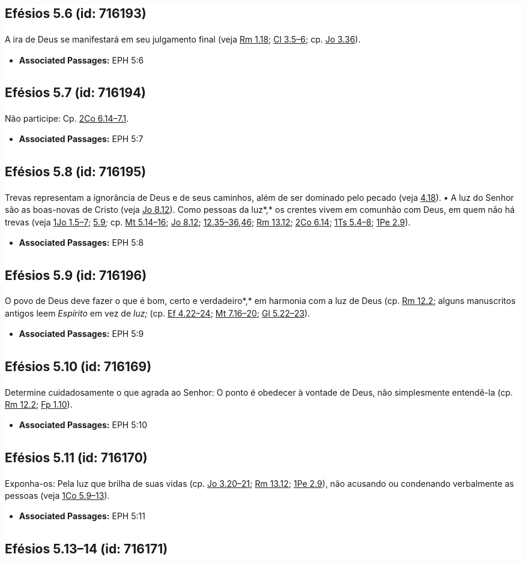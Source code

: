 ## Efésios 5.6 (id: 716193)

A ira de Deus se manifestará em seu julgamento final (veja [Rm 1\.18](https://ref.ly/Rom1:18); [Cl 3\.5–6](https://ref.ly/Col3:5-Col3:6); cp. [Jo 3\.36](https://ref.ly/John3:36)).

* **Associated Passages:** EPH 5:6

## Efésios 5.7 (id: 716194)

Não participe: Cp. [2Co 6\.14–7\.1](https://ref.ly/2Cor6:14-2Cor7:1).

* **Associated Passages:** EPH 5:7

## Efésios 5.8 (id: 716195)

Trevas representam a ignorância de Deus e de seus caminhos, além de ser dominado pelo pecado (veja [4\.18](https://ref.ly/Eph4:18)). • A luz do Senhor são as boas\-novas de Cristo (veja [Jo 8\.12](https://ref.ly/John8:12)). Como pessoas da luz*,* os crentes vivem em comunhão com Deus, em quem não há trevas (veja [1Jo 1\.5–7](https://ref.ly/1John1:5-1John1:7); [5\.9](https://ref.ly/1John5:9)*;* cp. [Mt 5\.14–16](https://ref.ly/Matt5:14-Matt5:16); [Jo 8\.12](https://ref.ly/John8:12); [12\.35–36](https://ref.ly/John12:35-John12:36),[46](https://ref.ly/John12:46); [Rm 13\.12](https://ref.ly/Rom13:12); [2Co 6\.14](https://ref.ly/2Cor6:14); [1Ts 5\.4–8](https://ref.ly/1Thess5:4-1Thess5:8); [1Pe 2\.9](https://ref.ly/1Pet2:9)).

* **Associated Passages:** EPH 5:8

## Efésios 5.9 (id: 716196)

O povo de Deus deve fazer o que é bom, certo e verdadeiro*,* em harmonia com a luz de Deus (cp. [Rm 12\.2](https://ref.ly/Rom12:2); alguns manuscritos antigos leem *Espírito* em vez de *luz;* (cp. [Ef 4\.22–24](https://ref.ly/Eph4:22-Eph4:24); [Mt 7\.16–20](https://ref.ly/Matt7:16-Matt7:20); [Gl 5\.22–23](https://ref.ly/Gal5:22-Gal5:23)).

* **Associated Passages:** EPH 5:9

## Efésios 5.10 (id: 716169)

Determine cuidadosamente o que agrada ao Senhor: O ponto é obedecer à vontade de Deus, não simplesmente entendê\-la (cp. [Rm 12\.2](https://ref.ly/Rom12:2); [Fp 1\.10](https://ref.ly/Phil1:10)).

* **Associated Passages:** EPH 5:10

## Efésios 5.11 (id: 716170)

Exponha\-os: Pela luz que brilha de suas vidas (cp. [Jo 3\.20–21](https://ref.ly/John3:20-John3:21); [Rm 13\.12](https://ref.ly/Rom13:12); [1Pe 2\.9](https://ref.ly/1Pet2:9)), não acusando ou condenando verbalmente as pessoas (veja [1Co 5\.9–13](https://ref.ly/1Cor5:9-1Cor5:13)).

* **Associated Passages:** EPH 5:11

## Efésios 5.13–14 (id: 716171)
